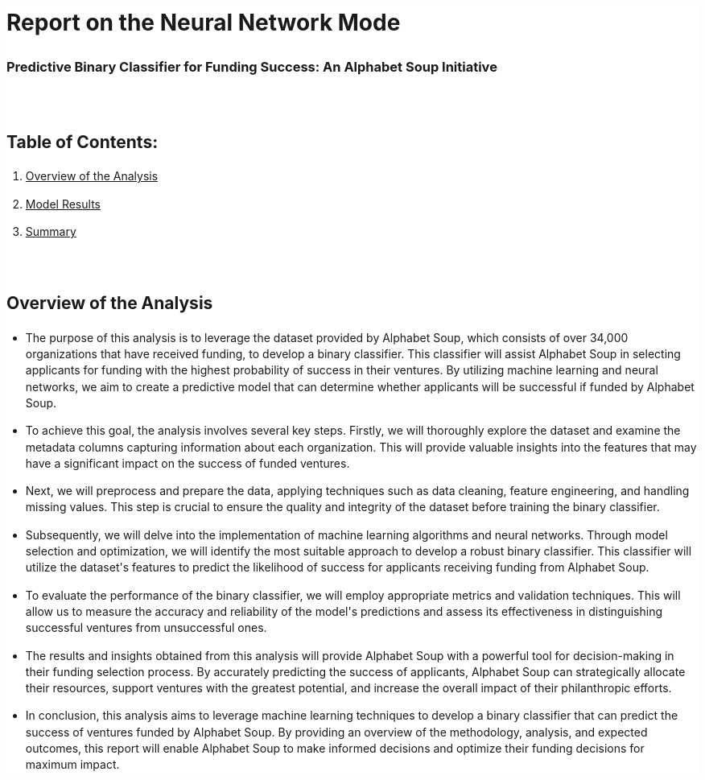 # Report on the Neural Network Mode
### Predictive Binary Classifier for Funding Success: An Alphabet Soup Initiative


</br>

## Table of Contents: 

1. [Overview of the Analysis](#overview-of-the-analysis)

2. [Model Results](#results)

3. [Summary](#summary)

</br>

## **Overview of the Analysis**

- The purpose of this analysis is to leverage the dataset provided by Alphabet Soup, which consists of over 34,000 organizations that have received funding, to develop a binary classifier. This classifier will assist Alphabet Soup in selecting applicants for funding with the highest probability of success in their ventures. By utilizing machine learning and neural networks, we aim to create a predictive model that can determine whether applicants will be successful if funded by Alphabet Soup.

- To achieve this goal, the analysis involves several key steps. Firstly, we will thoroughly explore the dataset and examine the metadata columns capturing information about each organization. This will provide valuable insights into the features that may have a significant impact on the success of funded ventures.

- Next, we will preprocess and prepare the data, applying techniques such as data cleaning, feature engineering, and handling missing values. This step is crucial to ensure the quality and integrity of the dataset before training the binary classifier.

 
- Subsequently, we will delve into the implementation of machine learning algorithms and neural networks. Through model selection and optimization, we will identify the most suitable approach to develop a robust binary classifier. This classifier will utilize the dataset's features to predict the likelihood of success for applicants receiving funding from Alphabet Soup.

 
- To evaluate the performance of the binary classifier, we will employ appropriate metrics and validation techniques. This will allow us to measure the accuracy and reliability of the model's predictions and assess its effectiveness in distinguishing successful ventures from unsuccessful ones.

- The results and insights obtained from this analysis will provide Alphabet Soup with a powerful tool for decision-making in their funding selection process. By accurately predicting the success of applicants, Alphabet Soup can strategically allocate their resources, support ventures with the greatest potential, and increase the overall impact of their philanthropic efforts.

- In conclusion, this analysis aims to leverage machine learning techniques to develop a binary classifier that can predict the success of ventures funded by Alphabet Soup. By providing an overview of the methodology, analysis, and expected outcomes, this report will enable Alphabet Soup to make informed decisions and optimize their funding decisions for maximum impact.
